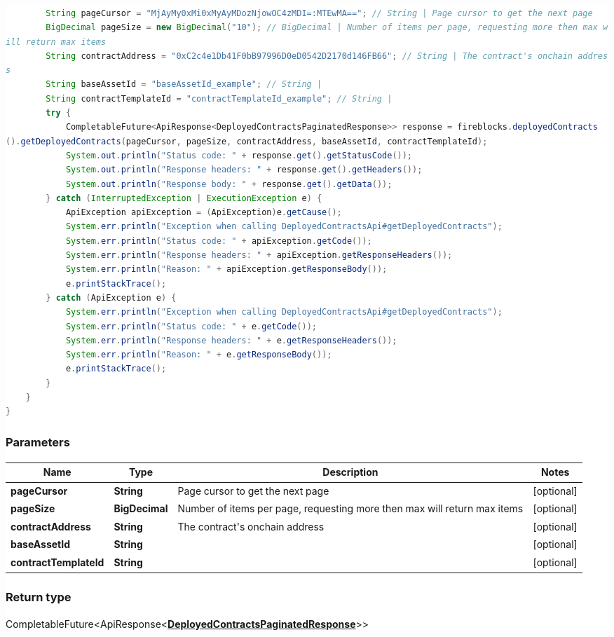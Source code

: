 ```java
        String pageCursor = "MjAyMy0xMi0xMyAyMDozNjowOC4zMDI=:MTEwMA=="; // String | Page cursor to get the next page
        BigDecimal pageSize = new BigDecimal("10"); // BigDecimal | Number of items per page, requesting more then max will return max items
        String contractAddress = "0xC2c4e1Db41F0bB97996D0eD0542D2170d146FB66"; // String | The contract's onchain address
        String baseAssetId = "baseAssetId_example"; // String | 
        String contractTemplateId = "contractTemplateId_example"; // String | 
        try {
            CompletableFuture<ApiResponse<DeployedContractsPaginatedResponse>> response = fireblocks.deployedContracts().getDeployedContracts(pageCursor, pageSize, contractAddress, baseAssetId, contractTemplateId);
            System.out.println("Status code: " + response.get().getStatusCode());
            System.out.println("Response headers: " + response.get().getHeaders());
            System.out.println("Response body: " + response.get().getData());
        } catch (InterruptedException | ExecutionException e) {
            ApiException apiException = (ApiException)e.getCause();
            System.err.println("Exception when calling DeployedContractsApi#getDeployedContracts");
            System.err.println("Status code: " + apiException.getCode());
            System.err.println("Response headers: " + apiException.getResponseHeaders());
            System.err.println("Reason: " + apiException.getResponseBody());
            e.printStackTrace();
        } catch (ApiException e) {
            System.err.println("Exception when calling DeployedContractsApi#getDeployedContracts");
            System.err.println("Status code: " + e.getCode());
            System.err.println("Response headers: " + e.getResponseHeaders());
            System.err.println("Reason: " + e.getResponseBody());
            e.printStackTrace();
        }
    }
}
```

### Parameters


| Name | Type | Description  | Notes |
|------------- | ------------- | ------------- | -------------|
| **pageCursor** | **String**| Page cursor to get the next page | [optional] |
| **pageSize** | **BigDecimal**| Number of items per page, requesting more then max will return max items | [optional] |
| **contractAddress** | **String**| The contract&#39;s onchain address | [optional] |
| **baseAssetId** | **String**|  | [optional] |
| **contractTemplateId** | **String**|  | [optional] |

### Return type

CompletableFuture<ApiResponse<[**DeployedContractsPaginatedResponse**](DeployedContractsPaginatedResponse.md)>>
